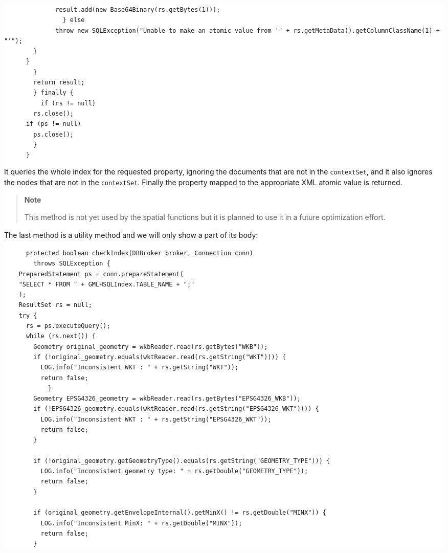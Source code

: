                   result.add(new Base64Binary(rs.getBytes(1)));
                    } else 
                  throw new SQLException("Unable to make an atomic value from '" + rs.getMetaData().getColumnClassName(1) + "'");
            }
          }
            }
            return result;    
            } finally {   
              if (rs != null)
            rs.close();
          if (ps != null)
            ps.close();
            }
          }
          

It queries the whole index for the requested property, ignoring the documents that are not in the `contextSet`, and it also ignores the nodes that are not in the `contextSet`. Finally the property mapped to the appropriate XML atomic value is returned.

> **Note**
>
> This method is not yet used by the spatial functions but it is planned to use it in a future optimization effort.

The last method is a utility method and we will only show a part of its body:

         
          protected boolean checkIndex(DBBroker broker, Connection conn)
            throws SQLException {
        PreparedStatement ps = conn.prepareStatement(
        "SELECT * FROM " + GMLHSQLIndex.TABLE_NAME + ";"
        );
        ResultSet rs = null;
        try {
          rs = ps.executeQuery();
          while (rs.next()) {               
            Geometry original_geometry = wkbReader.read(rs.getBytes("WKB"));
            if (!original_geometry.equals(wktReader.read(rs.getString("WKT")))) {
              LOG.info("Inconsistent WKT : " + rs.getString("WKT"));
              return false;
                }                       
            Geometry EPSG4326_geometry = wkbReader.read(rs.getBytes("EPSG4326_WKB"));                   
            if (!EPSG4326_geometry.equals(wktReader.read(rs.getString("EPSG4326_WKT")))) {
              LOG.info("Inconsistent WKT : " + rs.getString("EPSG4326_WKT"));
              return false;
            }
          
            if (!original_geometry.getGeometryType().equals(rs.getString("GEOMETRY_TYPE"))) {
              LOG.info("Inconsistent geometry type: " + rs.getDouble("GEOMETRY_TYPE"));
              return false;
            }
            
            if (original_geometry.getEnvelopeInternal().getMinX() != rs.getDouble("MINX")) {
              LOG.info("Inconsistent MinX: " + rs.getDouble("MINX"));
              return false;
            }
